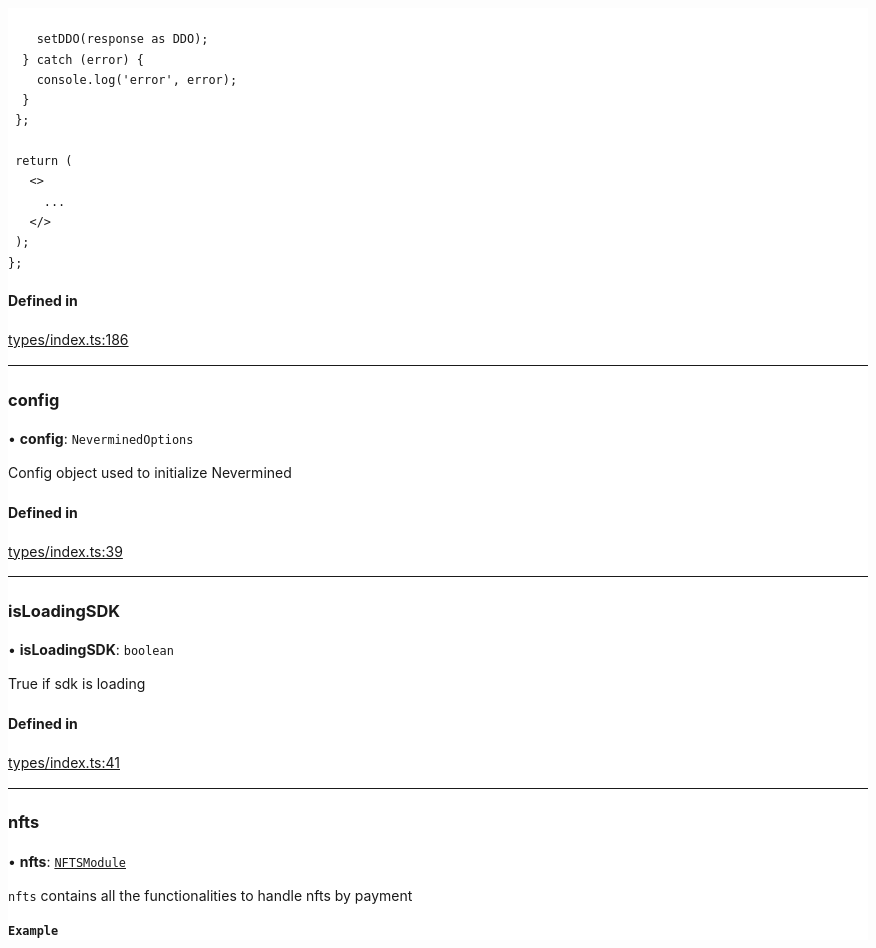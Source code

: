 ```tsx

    setDDO(response as DDO);
  } catch (error) {
    console.log('error', error);
  }
 };

 return (
   <>
     ...
   </>
 );
};
```

#### Defined in

[types/index.ts:186](https://github.com/nevermined-io/components-catalog/blob/ca4c968/catalog/src/types/index.ts#L186)

___

### config

• **config**: `NeverminedOptions`

Config object used to initialize Nevermined

#### Defined in

[types/index.ts:39](https://github.com/nevermined-io/components-catalog/blob/ca4c968/catalog/src/types/index.ts#L39)

___

### isLoadingSDK

• **isLoadingSDK**: `boolean`

True if sdk is loading

#### Defined in

[types/index.ts:41](https://github.com/nevermined-io/components-catalog/blob/ca4c968/catalog/src/types/index.ts#L41)

___

### nfts

• **nfts**: [`NFTSModule`](NFTSModule.md)

`nfts` contains all the functionalities to handle nfts by payment

**`Example`**
